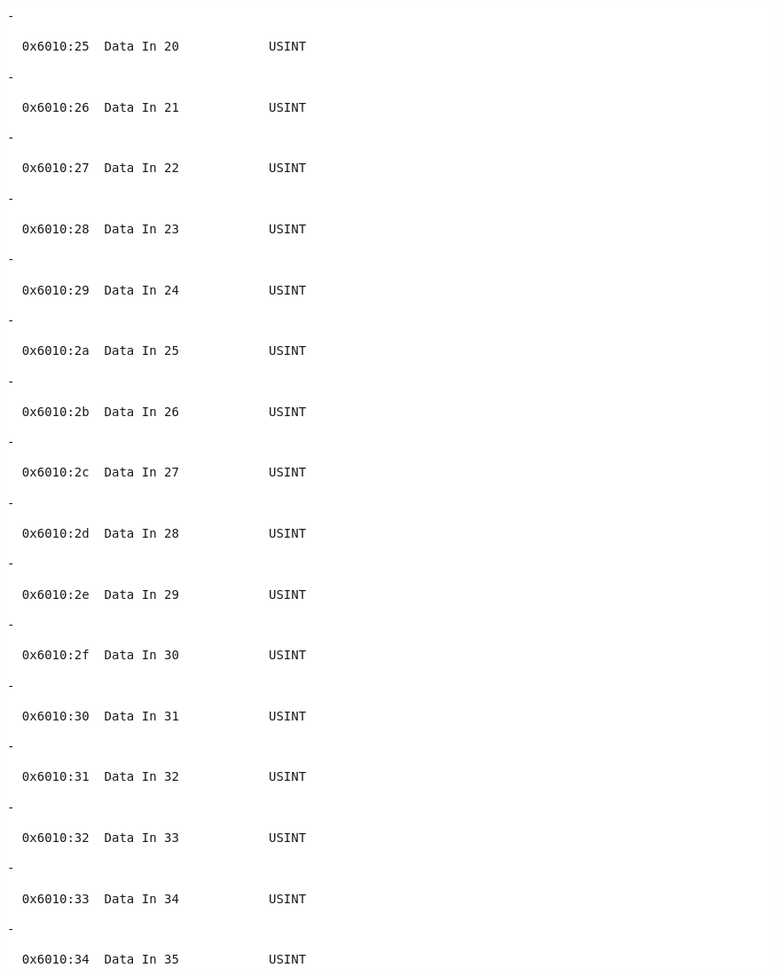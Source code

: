 </tr>
<tr>
<td colspan=7 align="left"><pre>-</pre></td>
<td colspan=2 align="left"><pre>  0x6010:25  Data In 20            USINT</pre></td>
</tr>
<tr>
<td colspan=7 align="left"><pre>-</pre></td>
<td colspan=2 align="left"><pre>  0x6010:26  Data In 21            USINT</pre></td>
</tr>
<tr>
<td colspan=7 align="left"><pre>-</pre></td>
<td colspan=2 align="left"><pre>  0x6010:27  Data In 22            USINT</pre></td>
</tr>
<tr>
<td colspan=7 align="left"><pre>-</pre></td>
<td colspan=2 align="left"><pre>  0x6010:28  Data In 23            USINT</pre></td>
</tr>
<tr>
<td colspan=7 align="left"><pre>-</pre></td>
<td colspan=2 align="left"><pre>  0x6010:29  Data In 24            USINT</pre></td>
</tr>
<tr>
<td colspan=7 align="left"><pre>-</pre></td>
<td colspan=2 align="left"><pre>  0x6010:2a  Data In 25            USINT</pre></td>
</tr>
<tr>
<td colspan=7 align="left"><pre>-</pre></td>
<td colspan=2 align="left"><pre>  0x6010:2b  Data In 26            USINT</pre></td>
</tr>
<tr>
<td colspan=7 align="left"><pre>-</pre></td>
<td colspan=2 align="left"><pre>  0x6010:2c  Data In 27            USINT</pre></td>
</tr>
<tr>
<td colspan=7 align="left"><pre>-</pre></td>
<td colspan=2 align="left"><pre>  0x6010:2d  Data In 28            USINT</pre></td>
</tr>
<tr>
<td colspan=7 align="left"><pre>-</pre></td>
<td colspan=2 align="left"><pre>  0x6010:2e  Data In 29            USINT</pre></td>
</tr>
<tr>
<td colspan=7 align="left"><pre>-</pre></td>
<td colspan=2 align="left"><pre>  0x6010:2f  Data In 30            USINT</pre></td>
</tr>
<tr>
<td colspan=7 align="left"><pre>-</pre></td>
<td colspan=2 align="left"><pre>  0x6010:30  Data In 31            USINT</pre></td>
</tr>
<tr>
<td colspan=7 align="left"><pre>-</pre></td>
<td colspan=2 align="left"><pre>  0x6010:31  Data In 32            USINT</pre></td>
</tr>
<tr>
<td colspan=7 align="left"><pre>-</pre></td>
<td colspan=2 align="left"><pre>  0x6010:32  Data In 33            USINT</pre></td>
</tr>
<tr>
<td colspan=7 align="left"><pre>-</pre></td>
<td colspan=2 align="left"><pre>  0x6010:33  Data In 34            USINT</pre></td>
</tr>
<tr>
<td colspan=7 align="left"><pre>-</pre></td>
<td colspan=2 align="left"><pre>  0x6010:34  Data In 35            USINT</pre></td>